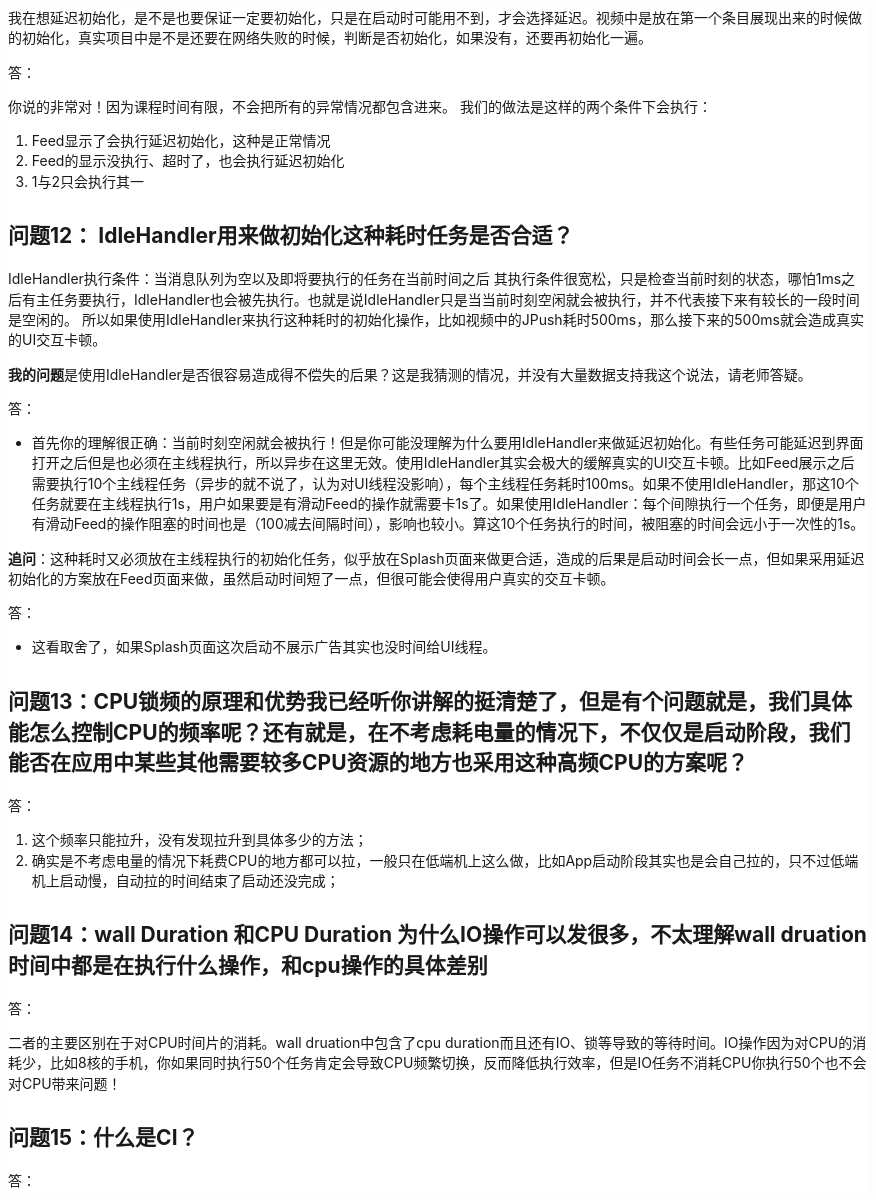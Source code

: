 我在想延迟初始化，是不是也要保证一定要初始化，只是在启动时可能用不到，才会选择延迟。视频中是放在第一个条目展现出来的时候做的初始化，真实项目中是不是还要在网络失败的时候，判断是否初始化，如果没有，还要再初始化一遍。

答：

你说的非常对！因为课程时间有限，不会把所有的异常情况都包含进来。
我们的做法是这样的两个条件下会执行：

1. Feed显示了会执行延迟初始化，这种是正常情况
2. Feed的显示没执行、超时了，也会执行延迟初始化
3. 1与2只会执行其一

## 问题12： IdleHandler用来做初始化这种耗时任务是否合适？

IdleHandler执行条件：当消息队列为空以及即将要执行的任务在当前时间之后
其执行条件很宽松，只是检查当前时刻的状态，哪怕1ms之后有主任务要执行，IdleHandler也会被先执行。也就是说IdleHandler只是当当前时刻空闲就会被执行，并不代表接下来有较长的一段时间是空闲的。
所以如果使用IdleHandler来执行这种耗时的初始化操作，比如视频中的JPush耗时500ms，那么接下来的500ms就会造成真实的UI交互卡顿。

**我的问题**是使用IdleHandler是否很容易造成得不偿失的后果？这是我猜测的情况，并没有大量数据支持我这个说法，请老师答疑。

答：

- 首先你的理解很正确：当前时刻空闲就会被执行！但是你可能没理解为什么要用IdleHandler来做延迟初始化。有些任务可能延迟到界面打开之后但是也必须在主线程执行，所以异步在这里无效。使用IdleHandler其实会极大的缓解真实的UI交互卡顿。比如Feed展示之后需要执行10个主线程任务（异步的就不说了，认为对UI线程没影响），每个主线程任务耗时100ms。如果不使用IdleHandler，那这10个任务就要在主线程执行1s，用户如果要是有滑动Feed的操作就需要卡1s了。如果使用IdleHandler：每个间隙执行一个任务，即便是用户有滑动Feed的操作阻塞的时间也是（100减去间隔时间），影响也较小。算这10个任务执行的时间，被阻塞的时间会远小于一次性的1s。

**追问**：这种耗时又必须放在主线程执行的初始化任务，似乎放在Splash页面来做更合适，造成的后果是启动时间会长一点，但如果采用延迟初始化的方案放在Feed页面来做，虽然启动时间短了一点，但很可能会使得用户真实的交互卡顿。

答：

- 这看取舍了，如果Splash页面这次启动不展示广告其实也没时间给UI线程。

## 问题13：CPU锁频的原理和优势我已经听你讲解的挺清楚了，但是有个问题就是，我们具体能怎么控制CPU的频率呢？还有就是，在不考虑耗电量的情况下，不仅仅是启动阶段，我们能否在应用中某些其他需要较多CPU资源的地方也采用这种高频CPU的方案呢？

答：

1. 这个频率只能拉升，没有发现拉升到具体多少的方法；
2. 确实是不考虑电量的情况下耗费CPU的地方都可以拉，一般只在低端机上这么做，比如App启动阶段其实也是会自己拉的，只不过低端机上启动慢，自动拉的时间结束了启动还没完成；

## 问题14：wall Duration 和CPU Duration 为什么IO操作可以发很多，不太理解wall druation时间中都是在执行什么操作，和cpu操作的具体差别

答：

二者的主要区别在于对CPU时间片的消耗。wall druation中包含了cpu duration而且还有IO、锁等导致的等待时间。IO操作因为对CPU的消耗少，比如8核的手机，你如果同时执行50个任务肯定会导致CPU频繁切换，反而降低执行效率，但是IO任务不消耗CPU你执行50个也不会对CPU带来问题！

## 问题15：什么是CI？

答：
